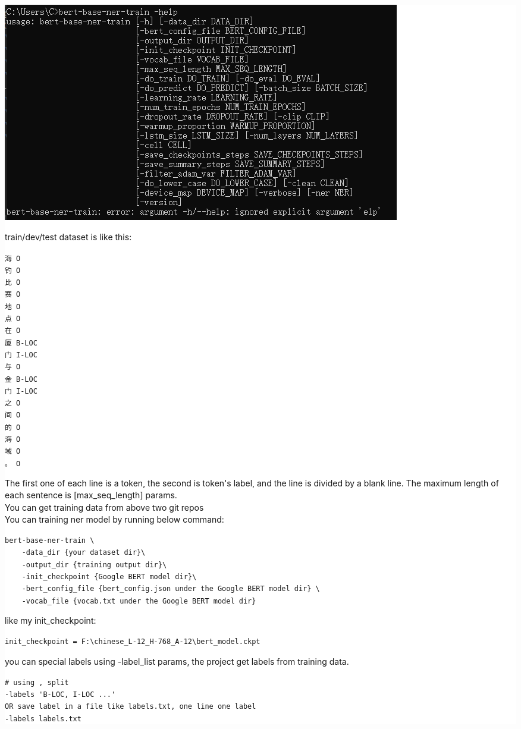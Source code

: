 ![](./pictures/ner_help.png)  
  

train/dev/test dataset is like this:
```
海 O
钓 O
比 O
赛 O
地 O
点 O
在 O
厦 B-LOC
门 I-LOC
与 O
金 B-LOC
门 I-LOC
之 O
间 O
的 O
海 O
域 O
。 O
```
The first one of each line is a token, the second is token's label, and the line is divided by a blank line. The maximum length of each sentence is [max_seq_length] params.  
You can get training data from above two git repos  
You can training ner model by running below command:  
```angular2html
bert-base-ner-train \
    -data_dir {your dataset dir}\
    -output_dir {training output dir}\
    -init_checkpoint {Google BERT model dir}\
    -bert_config_file {bert_config.json under the Google BERT model dir} \
    -vocab_file {vocab.txt under the Google BERT model dir}
```
like my init_checkpoint: 
```
init_checkpoint = F:\chinese_L-12_H-768_A-12\bert_model.ckpt
```
you can special labels using -label_list params, the project get labels from training data.  
```angular2html
# using , split
-labels 'B-LOC, I-LOC ...'
OR save label in a file like labels.txt, one line one label
-labels labels.txt
```    
